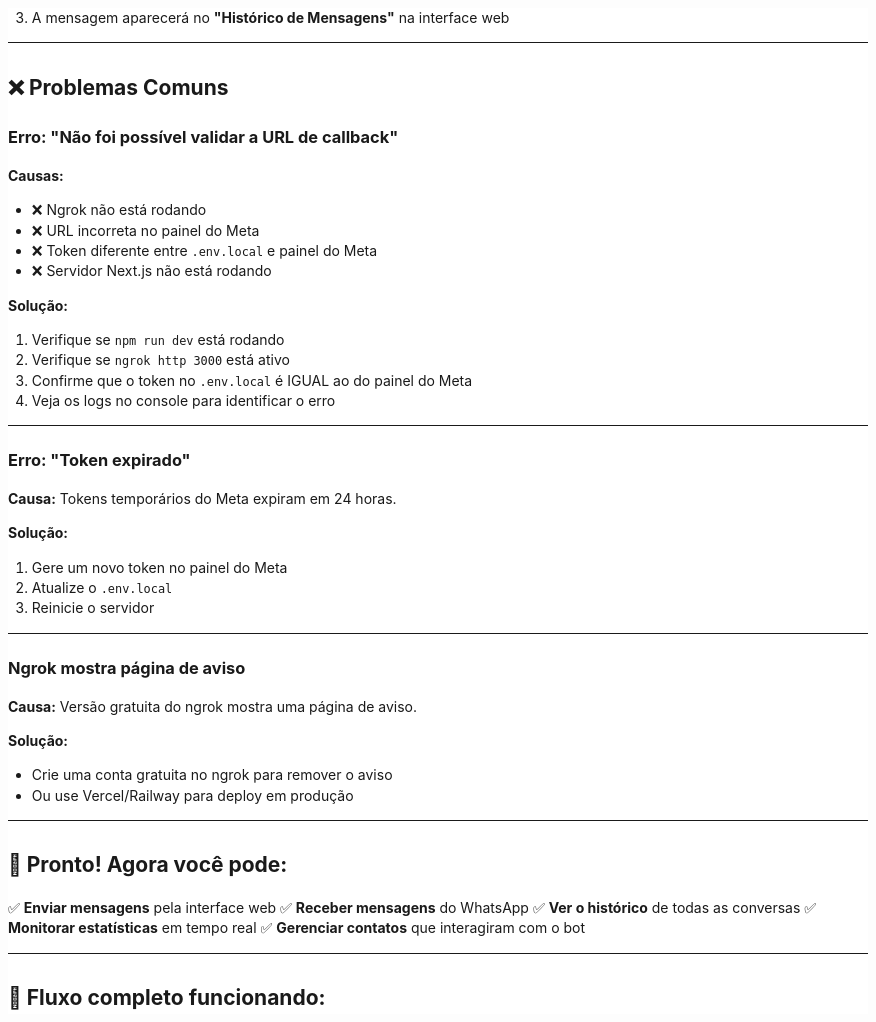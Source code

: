 3. A mensagem aparecerá no **"Histórico de Mensagens"** na interface web

---

## ❌ Problemas Comuns

### **Erro: "Não foi possível validar a URL de callback"**

**Causas:**
- ❌ Ngrok não está rodando
- ❌ URL incorreta no painel do Meta
- ❌ Token diferente entre `.env.local` e painel do Meta
- ❌ Servidor Next.js não está rodando

**Solução:**
1. Verifique se `npm run dev` está rodando
2. Verifique se `ngrok http 3000` está ativo
3. Confirme que o token no `.env.local` é IGUAL ao do painel do Meta
4. Veja os logs no console para identificar o erro

---

### **Erro: "Token expirado"**

**Causa:** Tokens temporários do Meta expiram em 24 horas.

**Solução:**
1. Gere um novo token no painel do Meta
2. Atualize o `.env.local`
3. Reinicie o servidor

---

### **Ngrok mostra página de aviso**

**Causa:** Versão gratuita do ngrok mostra uma página de aviso.

**Solução:**
- Crie uma conta gratuita no ngrok para remover o aviso
- Ou use Vercel/Railway para deploy em produção

---

## 🎉 Pronto! Agora você pode:

✅ **Enviar mensagens** pela interface web
✅ **Receber mensagens** do WhatsApp
✅ **Ver o histórico** de todas as conversas
✅ **Monitorar estatísticas** em tempo real
✅ **Gerenciar contatos** que interagiram com o bot

---

## 🔄 Fluxo completo funcionando:

